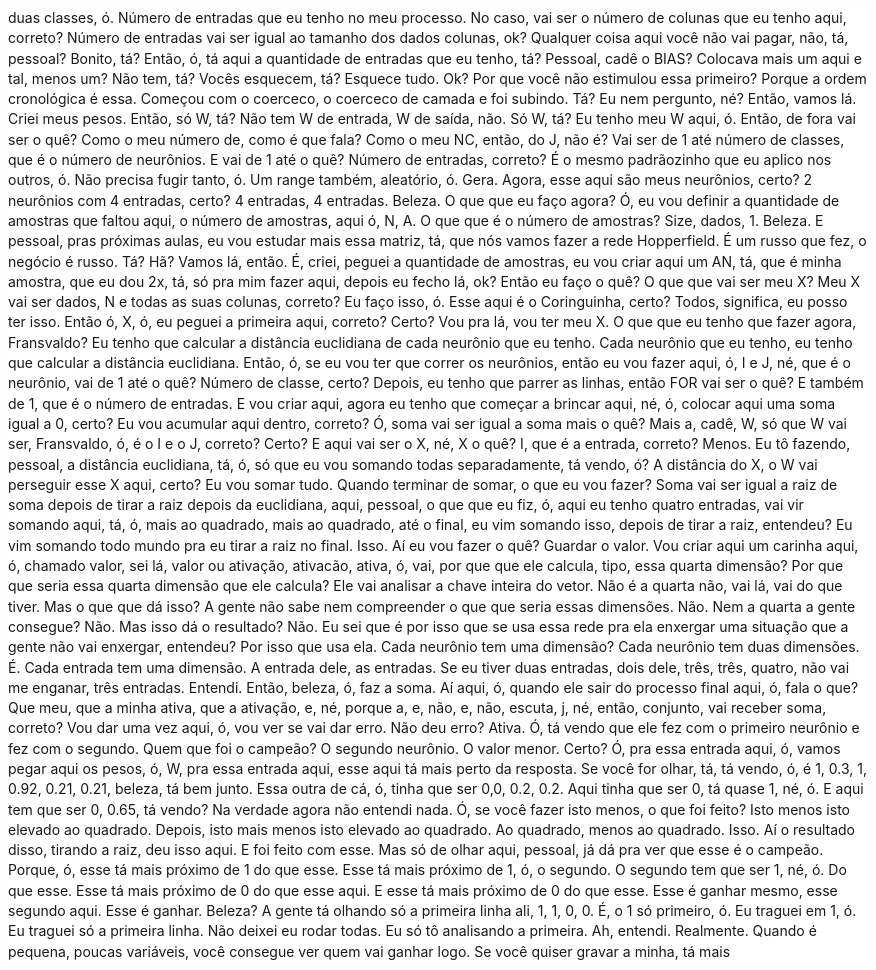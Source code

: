 duas classes, ó. Número de entradas que eu tenho no meu processo. No caso, vai ser o número de colunas que eu tenho aqui, correto? Número de entradas vai ser igual ao tamanho dos dados colunas, ok? Qualquer coisa aqui você não vai pagar, não, tá, pessoal? Bonito, tá? Então, ó, tá aqui a quantidade de entradas que eu tenho, tá? Pessoal, cadê o BIAS? Colocava mais um aqui e tal, menos um? Não tem, tá? Vocês esquecem, tá? Esquece tudo. Ok? Por que você não estimulou essa primeiro? Porque a ordem cronológica é essa. Começou com o coerceco, o coerceco de camada e foi subindo. Tá? Eu nem pergunto, né? Então, vamos lá. Criei meus pesos. Então, só W, tá? Não tem W de entrada, W de saída, não. Só W, tá? Eu tenho meu W aqui, ó. Então, de fora vai ser o quê? Como o meu número de, como é que fala? Como o meu NC, então, do J, não é? Vai ser de 1 até número de classes, que é o número de neurônios. E vai de 1 até o quê? Número de entradas, correto? É o mesmo padrãozinho que eu aplico nos outros, ó. Não precisa fugir tanto, ó. Um range também, aleatório, ó. Gera. Agora, esse aqui são meus neurônios, certo? 2 neurônios com 4 entradas, certo? 4 entradas, 4 entradas. Beleza. O que que eu faço agora? Ó, eu vou definir a quantidade de amostras que faltou aqui, o número de amostras, aqui ó, N, A. O que que é o número de amostras? Size, dados, 1. Beleza. E pessoal, pras próximas aulas, eu vou estudar mais essa matriz, tá, que nós vamos fazer a rede Hopperfield. É um russo que fez, o negócio é russo. Tá? Hã? Vamos lá, então. É, criei, peguei a quantidade de amostras, eu vou criar aqui um AN, tá, que é minha amostra, que eu dou 2x, tá, só pra mim fazer aqui, depois eu fecho lá, ok? Então eu faço o quê? O que que vai ser meu X? Meu X vai ser dados, N e todas as suas colunas, correto? Eu faço isso, ó. Esse aqui é o Coringuinha, certo? Todos, significa, eu posso ter isso. Então ó, X, ó, eu peguei a primeira aqui, correto? Certo? Vou pra lá, vou ter meu X. O que que eu tenho que fazer agora, Fransvaldo? Eu tenho que calcular a distância euclidiana de cada neurônio que eu tenho. Cada neurônio que eu tenho, eu tenho que calcular a distância euclidiana. Então, ó, se eu vou ter que correr os neurônios, então eu vou fazer aqui, ó, I e J, né, que é o neurônio, vai de 1 até o quê? Número de classe, certo? Depois, eu tenho que parrer as linhas, então FOR vai ser o quê? E também de 1, que é o número de entradas. E vou criar aqui, agora eu tenho que começar a brincar aqui, né, ó, colocar aqui uma soma igual a 0, certo? Eu vou acumular aqui dentro, correto? Ó, soma vai ser igual a soma mais o quê? Mais a, cadê, W, só que W vai ser, Fransvaldo, ó, é o I e o J, correto? Certo? E aqui vai ser o X, né, X o quê? I, que é a entrada, correto? Menos. Eu tô fazendo, pessoal, a distância euclidiana, tá, ó, só que eu vou somando todas separadamente, tá vendo, ó? A distância do X, o W vai perseguir esse X aqui, certo? Eu vou somar tudo. Quando terminar de somar, o que eu vou fazer? Soma vai ser igual a raiz de soma depois de tirar a raiz depois da euclidiana, aqui, pessoal, o que que eu fiz, ó, aqui eu tenho quatro entradas, vai vir somando aqui, tá, ó, mais ao quadrado, mais ao quadrado, até o final, eu vim somando isso, depois de tirar a raiz, entendeu? Eu vim somando todo mundo pra eu tirar a raiz no final. Isso. Aí eu vou fazer o quê? Guardar o valor. Vou criar aqui um carinha aqui, ó, chamado valor, sei lá, valor ou ativação, ativacão, ativa, ó, vai, por que que ele calcula, tipo, essa quarta dimensão? Por que que seria essa quarta dimensão que ele calcula? Ele vai analisar a chave inteira do vetor. Não é a quarta não, vai lá, vai do que tiver. Mas o que que dá isso? A gente não sabe nem compreender o que que seria essas dimensões. Não. Nem a quarta a gente consegue? Não. Mas isso dá o resultado? Não. Eu sei que é por isso que se usa essa rede pra ela enxergar uma situação que a gente não vai enxergar, entendeu? Por isso que usa ela. Cada neurônio tem uma dimensão? Cada neurônio tem duas dimensões. É. Cada entrada tem uma dimensão. A entrada dele, as entradas. Se eu tiver duas entradas, dois dele, três, três, quatro, não vai me enganar, três entradas. Entendi. Então, beleza, ó, faz a soma. Aí aqui, ó, quando ele sair do processo final aqui, ó, fala o que? Que meu, que a minha ativa, que a ativação, e, né, porque a, e, não, e, não, escuta, j, né, então, conjunto, vai receber soma, correto? Vou dar uma vez aqui, ó, vou ver se vai dar erro. Não deu erro? Ativa. Ó, tá vendo que ele fez com o primeiro neurônio e fez com o segundo. Quem que foi o campeão? O segundo neurônio. O valor menor. Certo? Ó, pra essa entrada aqui, ó, vamos pegar aqui os pesos, ó, W, pra essa entrada aqui, esse aqui tá mais perto da resposta. Se você for olhar, tá, tá vendo, ó, é 1, 0.3, 1, 0.92, 0.21, 0.21, beleza, tá bem junto. Essa outra de cá, ó, tinha que ser 0,0, 0.2, 0.2. Aqui tinha que ser 0, tá quase 1, né, ó. E aqui tem que ser 0, 0.65, tá vendo? Na verdade agora não entendi nada. Ó, se você fazer isto menos, o que foi feito? Isto menos isto elevado ao quadrado. Depois, isto mais menos isto elevado ao quadrado. Ao quadrado, menos ao quadrado. Isso. Aí o resultado disso, tirando a raiz, deu isso aqui. E foi feito com esse. Mas só de olhar aqui, pessoal, já dá pra ver que esse é o campeão. Porque, ó, esse tá mais próximo de 1 do que esse. Esse tá mais próximo de 1, ó, o segundo. O segundo tem que ser 1, né, ó. Do que esse. Esse tá mais próximo de 0 do que esse aqui. E esse tá mais próximo de 0 do que esse. Esse é ganhar mesmo, esse segundo aqui. Esse é ganhar. Beleza? A gente tá olhando só a primeira linha ali, 1, 1, 0, 0. É, o 1 só primeiro, ó. Eu traguei em 1, ó. Eu traguei só a primeira linha. Não deixei eu rodar todas. Eu só tô analisando a primeira. Ah, entendi. Realmente. Quando é pequena, poucas variáveis, você consegue ver quem vai ganhar logo. Se você quiser gravar a minha, tá mais